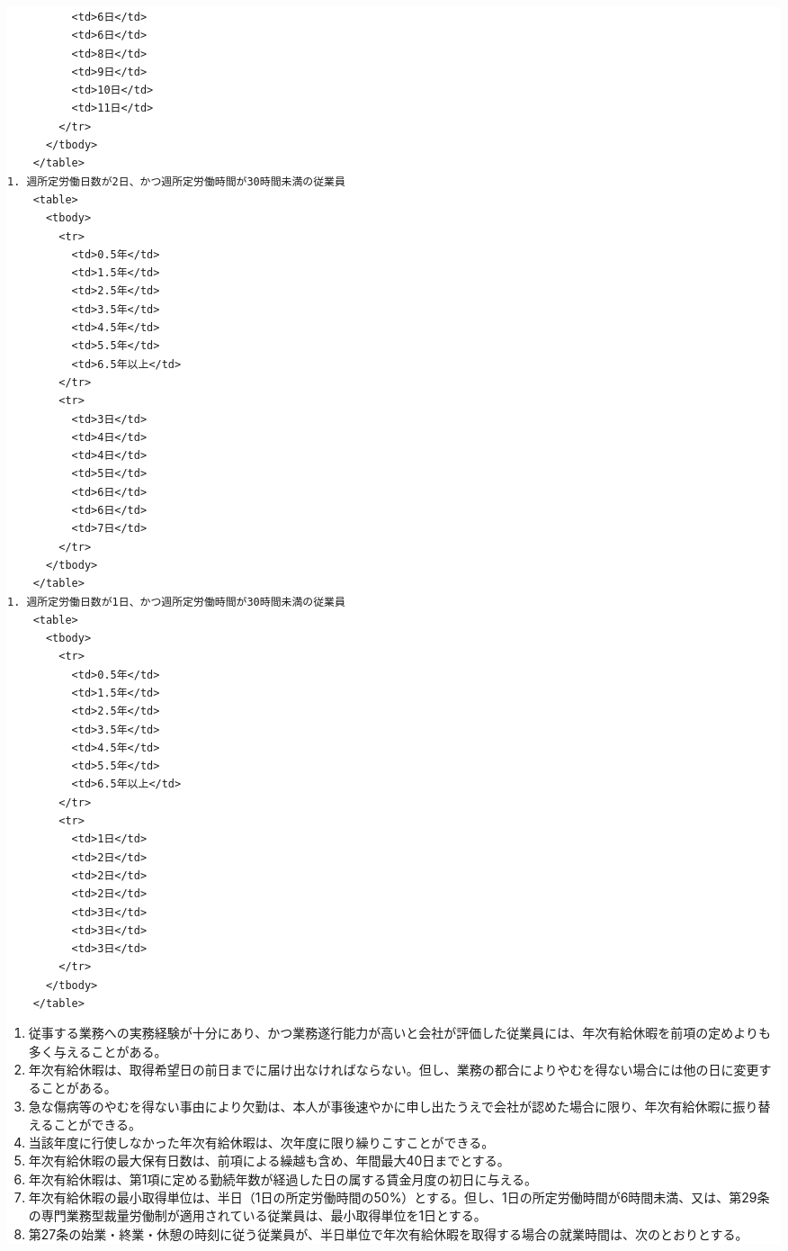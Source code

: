               <td>6日</td>
              <td>6日</td>
              <td>8日</td>
              <td>9日</td>
              <td>10日</td>
              <td>11日</td>
            </tr>
          </tbody>
        </table>
    1. 週所定労働日数が2日、かつ週所定労働時間が30時間未満の従業員
        <table>
          <tbody>
            <tr>
              <td>0.5年</td>
              <td>1.5年</td>
              <td>2.5年</td>
              <td>3.5年</td>
              <td>4.5年</td>
              <td>5.5年</td>
              <td>6.5年以上</td>
            </tr>
            <tr>
              <td>3日</td>
              <td>4日</td>
              <td>4日</td>
              <td>5日</td>
              <td>6日</td>
              <td>6日</td>
              <td>7日</td>
            </tr>
          </tbody>
        </table>
    1. 週所定労働日数が1日、かつ週所定労働時間が30時間未満の従業員
        <table>
          <tbody>
            <tr>
              <td>0.5年</td>
              <td>1.5年</td>
              <td>2.5年</td>
              <td>3.5年</td>
              <td>4.5年</td>
              <td>5.5年</td>
              <td>6.5年以上</td>
            </tr>
            <tr>
              <td>1日</td>
              <td>2日</td>
              <td>2日</td>
              <td>2日</td>
              <td>3日</td>
              <td>3日</td>
              <td>3日</td>
            </tr>
          </tbody>
        </table>
1. 従事する業務への実務経験が十分にあり、かつ業務遂行能力が高いと会社が評価した従業員には、年次有給休暇を前項の定めよりも多く与えることがある。
1. 年次有給休暇は、取得希望日の前日までに届け出なければならない。但し、業務の都合によりやむを得ない場合には他の日に変更することがある。
1. 急な傷病等のやむを得ない事由により欠勤は、本人が事後速やかに申し出たうえで会社が認めた場合に限り、年次有給休暇に振り替えることができる。
1. 当該年度に行使しなかった年次有給休暇は、次年度に限り繰りこすことができる。
1. 年次有給休暇の最大保有日数は、前項による繰越も含め、年間最大40日までとする。
1. 年次有給休暇は、第1項に定める勤続年数が経過した日の属する賃金月度の初日に与える。
1. 年次有給休暇の最小取得単位は、半日（1日の所定労働時間の50%）とする。但し、1日の所定労働時間が6時間未満、又は、第29条の専門業務型裁量労働制が適用されている従業員は、最小取得単位を1日とする。
1. 第27条の始業・終業・休憩の時刻に従う従業員が、半日単位で年次有給休暇を取得する場合の就業時間は、次のとおりとする。